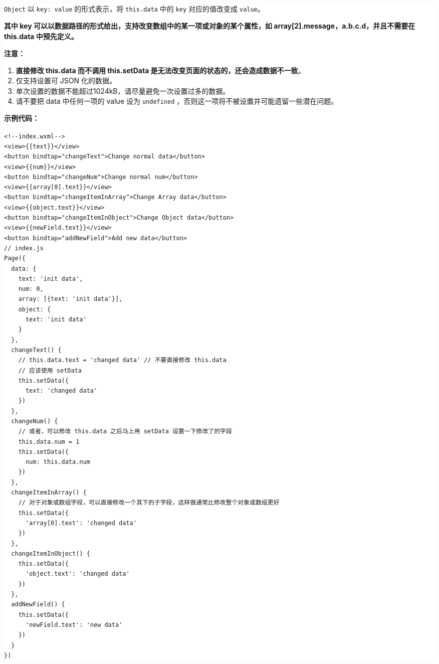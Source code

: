 `Object` 以 `key: value` 的形式表示，将 `this.data` 中的 `key` 对应的值改变成 `value`。

**其中 key 可以以数据路径的形式给出，支持改变数组中的某一项或对象的某个属性，如 array[2].message，a.b.c.d，并且不需要在 this.data 中预先定义。**

**注意：**

1. **直接修改 this.data 而不调用 this.setData 是无法改变页面的状态的，还会造成数据不一致**。
2. 仅支持设置可 JSON 化的数据。
3. 单次设置的数据不能超过1024kB，请尽量避免一次设置过多的数据。
4. 请不要把 data 中任何一项的 value 设为 `undefined` ，否则这一项将不被设置并可能遗留一些潜在问题。

**示例代码：**

```
<!--index.wxml-->
<view>{{text}}</view>
<button bindtap="changeText">Change normal data</button>
<view>{{num}}</view>
<button bindtap="changeNum">Change normal num</button>
<view>{{array[0].text}}</view>
<button bindtap="changeItemInArray">Change Array data</button>
<view>{{object.text}}</view>
<button bindtap="changeItemInObject">Change Object data</button>
<view>{{newField.text}}</view>
<button bindtap="addNewField">Add new data</button>
// index.js
Page({
  data: {
    text: 'init data',
    num: 0,
    array: [{text: 'init data'}],
    object: {
      text: 'init data'
    }
  },
  changeText() {
    // this.data.text = 'changed data' // 不要直接修改 this.data
    // 应该使用 setData
    this.setData({
      text: 'changed data'
    })
  },
  changeNum() {
    // 或者，可以修改 this.data 之后马上用 setData 设置一下修改了的字段
    this.data.num = 1
    this.setData({
      num: this.data.num
    })
  },
  changeItemInArray() {
    // 对于对象或数组字段，可以直接修改一个其下的子字段，这样做通常比修改整个对象或数组更好
    this.setData({
      'array[0].text': 'changed data'
    })
  },
  changeItemInObject() {
    this.setData({
      'object.text': 'changed data'
    })
  },
  addNewField() {
    this.setData({
      'newField.text': 'new data'
    })
  }
})
```